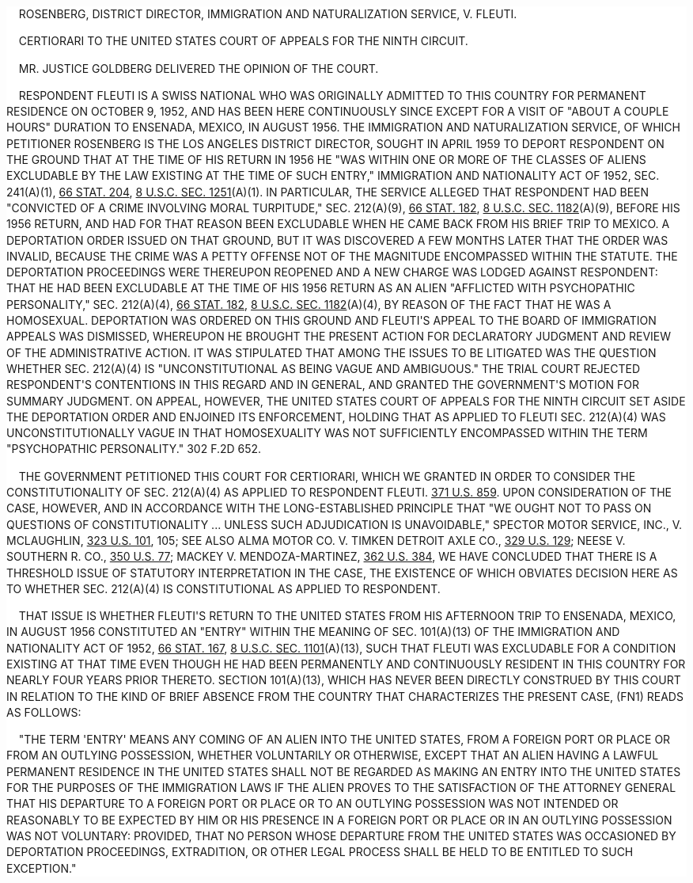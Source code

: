     ROSENBERG, DISTRICT DIRECTOR, IMMIGRATION AND NATURALIZATION SERVICE, V. FLEUTI.

    CERTIORARI TO THE UNITED STATES COURT OF APPEALS FOR THE NINTH CIRCUIT.

    MR. JUSTICE GOLDBERG DELIVERED THE OPINION OF THE COURT.

    RESPONDENT FLEUTI IS A SWISS NATIONAL WHO WAS ORIGINALLY ADMITTED TO THIS COUNTRY FOR PERMANENT RESIDENCE ON OCTOBER 9, 1952, AND HAS BEEN HERE CONTINUOUSLY SINCE EXCEPT FOR A VISIT OF "ABOUT A COUPLE HOURS" DURATION TO ENSENADA, MEXICO, IN AUGUST 1956.  THE IMMIGRATION AND NATURALIZATION SERVICE, OF WHICH PETITIONER ROSENBERG IS THE LOS ANGELES DISTRICT DIRECTOR, SOUGHT IN APRIL 1959 TO DEPORT RESPONDENT ON THE GROUND THAT AT THE TIME OF HIS RETURN IN 1956 HE "WAS WITHIN ONE OR MORE OF THE CLASSES OF ALIENS EXCLUDABLE BY THE LAW EXISTING AT THE TIME OF SUCH ENTRY," IMMIGRATION AND NATIONALITY ACT OF 1952, SEC. 241(A)(1), [66 STAT.  204][/us/stat/66/204], [8 U.S.C. SEC. 1251][/us/usc/t8/s1251](A)(1).  IN PARTICULAR, THE SERVICE ALLEGED THAT RESPONDENT HAD BEEN "CONVICTED OF A CRIME INVOLVING MORAL TURPITUDE," SEC. 212(A)(9), [66 STAT. 182][/us/stat/66/182], [8 U.S.C. SEC. 1182][/us/usc/t8/s1182](A)(9), BEFORE HIS 1956 RETURN, AND HAD FOR THAT REASON BEEN EXCLUDABLE WHEN HE CAME BACK FROM HIS BRIEF TRIP TO MEXICO.  A DEPORTATION ORDER ISSUED ON THAT GROUND, BUT IT WAS DISCOVERED A FEW MONTHS LATER THAT THE ORDER WAS INVALID, BECAUSE THE CRIME WAS A PETTY OFFENSE NOT OF THE MAGNITUDE ENCOMPASSED WITHIN THE STATUTE.  THE DEPORTATION PROCEEDINGS WERE THEREUPON REOPENED AND A NEW CHARGE WAS LODGED AGAINST RESPONDENT:  THAT HE HAD BEEN EXCLUDABLE AT THE TIME OF HIS 1956 RETURN AS AN ALIEN "AFFLICTED WITH PSYCHOPATHIC PERSONALITY," SEC. 212(A)(4), [66 STAT. 182][/us/stat/66/182], [8 U.S.C. SEC. 1182][/us/usc/t8/s1182](A)(4), BY REASON OF THE FACT THAT HE WAS A HOMOSEXUAL.  DEPORTATION WAS ORDERED ON THIS GROUND AND FLEUTI'S APPEAL TO THE BOARD OF IMMIGRATION APPEALS WAS DISMISSED, WHEREUPON HE BROUGHT THE PRESENT ACTION FOR DECLARATORY JUDGMENT AND REVIEW OF THE ADMINISTRATIVE ACTION.  IT WAS STIPULATED THAT AMONG THE ISSUES TO BE LITIGATED WAS THE QUESTION WHETHER SEC. 212(A)(4) IS "UNCONSTITUTIONAL AS BEING VAGUE AND AMBIGUOUS."  THE TRIAL COURT REJECTED RESPONDENT'S CONTENTIONS IN THIS REGARD AND IN GENERAL, AND GRANTED THE GOVERNMENT'S MOTION FOR SUMMARY JUDGMENT.   ON APPEAL, HOWEVER, THE UNITED STATES COURT OF APPEALS FOR THE NINTH CIRCUIT SET ASIDE THE DEPORTATION ORDER AND ENJOINED ITS ENFORCEMENT, HOLDING THAT AS APPLIED TO FLEUTI SEC. 212(A)(4) WAS UNCONSTITUTIONALLY VAGUE IN THAT HOMOSEXUALITY WAS NOT SUFFICIENTLY ENCOMPASSED WITHIN THE TERM "PSYCHOPATHIC PERSONALITY."  302 F.2D 652.

    THE GOVERNMENT PETITIONED THIS COURT FOR CERTIORARI, WHICH WE GRANTED IN ORDER TO CONSIDER THE CONSTITUTIONALITY OF SEC. 212(A)(4) AS APPLIED TO RESPONDENT FLEUTI.  [371 U.S. 859][/us/courts/scotus/usReporter/371/859].  UPON CONSIDERATION OF THE CASE, HOWEVER, AND IN ACCORDANCE WITH THE LONG-ESTABLISHED PRINCIPLE THAT "WE OUGHT NOT TO PASS ON QUESTIONS OF CONSTITUTIONALITY  ...  UNLESS SUCH ADJUDICATION IS UNAVOIDABLE," SPECTOR MOTOR SERVICE, INC., V. MCLAUGHLIN, [323 U.S. 101][/us/courts/scotus/usReporter/323/101], 105; SEE ALSO ALMA MOTOR CO. V. TIMKEN DETROIT AXLE CO., [329 U.S. 129][/us/courts/scotus/usReporter/329/129]; NEESE V. SOUTHERN R. CO., [350 U.S. 77][/us/courts/scotus/usReporter/350/77]; MACKEY V. MENDOZA-MARTINEZ, [362 U.S. 384][/us/courts/scotus/usReporter/362/384], WE HAVE CONCLUDED THAT THERE IS A THRESHOLD ISSUE OF STATUTORY INTERPRETATION IN THE CASE, THE EXISTENCE OF WHICH OBVIATES DECISION HERE AS TO WHETHER SEC. 212(A)(4) IS CONSTITUTIONAL AS APPLIED TO RESPONDENT.

    THAT ISSUE IS WHETHER FLEUTI'S RETURN TO THE UNITED STATES FROM HIS AFTERNOON TRIP TO ENSENADA, MEXICO, IN AUGUST 1956 CONSTITUTED AN "ENTRY" WITHIN THE MEANING OF SEC. 101(A)(13) OF THE IMMIGRATION AND NATIONALITY ACT OF 1952, [66 STAT. 167][/us/stat/66/167], [8 U.S.C. SEC. 1101][/us/usc/t8/s1101](A)(13), SUCH THAT FLEUTI WAS EXCLUDABLE FOR A CONDITION EXISTING AT THAT TIME EVEN THOUGH HE HAD BEEN PERMANENTLY AND CONTINUOUSLY RESIDENT IN THIS COUNTRY FOR NEARLY FOUR YEARS PRIOR THERETO.  SECTION 101(A)(13), WHICH HAS NEVER BEEN DIRECTLY CONSTRUED BY THIS COURT IN RELATION TO THE KIND OF BRIEF ABSENCE FROM THE COUNTRY THAT CHARACTERIZES THE PRESENT CASE, (FN1) READS AS FOLLOWS:

    "THE TERM 'ENTRY' MEANS ANY COMING OF AN ALIEN INTO THE UNITED STATES, FROM A FOREIGN PORT OR PLACE OR FROM AN OUTLYING POSSESSION, WHETHER VOLUNTARILY OR OTHERWISE, EXCEPT THAT AN ALIEN HAVING A LAWFUL PERMANENT RESIDENCE IN THE UNITED STATES SHALL NOT BE REGARDED AS MAKING AN ENTRY INTO THE UNITED STATES FOR THE PURPOSES OF THE IMMIGRATION LAWS IF THE ALIEN PROVES TO THE SATISFACTION OF THE ATTORNEY GENERAL THAT HIS DEPARTURE TO A FOREIGN PORT OR PLACE OR TO AN OUTLYING POSSESSION WAS NOT INTENDED OR REASONABLY TO BE EXPECTED BY HIM OR HIS PRESENCE IN A FOREIGN PORT OR PLACE OR IN AN OUTLYING POSSESSION WAS NOT VOLUNTARY:  PROVIDED, THAT NO PERSON WHOSE DEPARTURE FROM THE UNITED STATES WAS OCCASIONED BY DEPORTATION PROCEEDINGS, EXTRADITION, OR OTHER LEGAL PROCESS SHALL BE HELD TO BE ENTITLED TO SUCH EXCEPTION."


[/us/courts/scotus/usReporter/374/449]: https://publicdocs.github.io/go/links?ns=uslm-x&ref=%2Fus%2Fcourts%2Fscotus%2FusReporter%2F374%2F449
[/us/stat/66/204]: https://publicdocs.github.io/go/links?ns=uslm&ref=%2Fus%2Fstat%2F66%2F204
[/us/usc/t8/s1251]: https://publicdocs.github.io/go/links?ns=uslm&ref=%2Fus%2Fusc%2Ft8%2Fs1251
[/us/stat/66/182]: https://publicdocs.github.io/go/links?ns=uslm&ref=%2Fus%2Fstat%2F66%2F182
[/us/usc/t8/s1182]: https://publicdocs.github.io/go/links?ns=uslm&ref=%2Fus%2Fusc%2Ft8%2Fs1182
[/us/stat/66/182]: https://publicdocs.github.io/go/links?ns=uslm&ref=%2Fus%2Fstat%2F66%2F182
[/us/usc/t8/s1182]: https://publicdocs.github.io/go/links?ns=uslm&ref=%2Fus%2Fusc%2Ft8%2Fs1182
[/us/courts/scotus/usReporter/371/859]: https://publicdocs.github.io/go/links?ns=uslm-x&ref=%2Fus%2Fcourts%2Fscotus%2FusReporter%2F371%2F859
[/us/courts/scotus/usReporter/323/101]: https://publicdocs.github.io/go/links?ns=uslm-x&ref=%2Fus%2Fcourts%2Fscotus%2FusReporter%2F323%2F101
[/us/courts/scotus/usReporter/329/129]: https://publicdocs.github.io/go/links?ns=uslm-x&ref=%2Fus%2Fcourts%2Fscotus%2FusReporter%2F329%2F129
[/us/courts/scotus/usReporter/350/77]: https://publicdocs.github.io/go/links?ns=uslm-x&ref=%2Fus%2Fcourts%2Fscotus%2FusReporter%2F350%2F77
[/us/courts/scotus/usReporter/362/384]: https://publicdocs.github.io/go/links?ns=uslm-x&ref=%2Fus%2Fcourts%2Fscotus%2FusReporter%2F362%2F384
[/us/stat/66/167]: https://publicdocs.github.io/go/links?ns=uslm&ref=%2Fus%2Fstat%2F66%2F167
[/us/usc/t8/s1101]: https://publicdocs.github.io/go/links?ns=uslm&ref=%2Fus%2Fusc%2Ft8%2Fs1101
[/us/courts/scotus/usReporter/289/422]: https://publicdocs.github.io/go/links?ns=uslm-x&ref=%2Fus%2Fcourts%2Fscotus%2FusReporter%2F289%2F422
[/us/courts/scotus/usReporter/332/388]: https://publicdocs.github.io/go/links?ns=uslm-x&ref=%2Fus%2Fcourts%2Fscotus%2FusReporter%2F332%2F388
[/us/stat/66/242]: https://publicdocs.github.io/go/links?ns=uslm&ref=%2Fus%2Fstat%2F66%2F242
[/us/usc/t8/s1427]: https://publicdocs.github.io/go/links?ns=uslm&ref=%2Fus%2Fusc%2Ft8%2Fs1427
[/us/courts/scotus/usReporter/344/590]: https://publicdocs.github.io/go/links?ns=uslm-x&ref=%2Fus%2Fcourts%2Fscotus%2FusReporter%2F344%2F590
[/us/courts/scotus/usReporter/96/97]: https://publicdocs.github.io/go/links?ns=uslm-x&ref=%2Fus%2Fcourts%2Fscotus%2FusReporter%2F96%2F97
[/us/courts/scotus/usReporter/356/691]: https://publicdocs.github.io/go/links?ns=uslm-x&ref=%2Fus%2Fcourts%2Fscotus%2FusReporter%2F356%2F691
[/us/courts/scotus/usReporter/345/206]: https://publicdocs.github.io/go/links?ns=uslm-x&ref=%2Fus%2Fcourts%2Fscotus%2FusReporter%2F345%2F206
[/us/courts/scotus/usReporter/232/78]: https://publicdocs.github.io/go/links?ns=uslm-x&ref=%2Fus%2Fcourts%2Fscotus%2FusReporter%2F232%2F78
[/us/courts/scotus/usReporter/233/291]: https://publicdocs.github.io/go/links?ns=uslm-x&ref=%2Fus%2Fcourts%2Fscotus%2FusReporter%2F233%2F291
[/us/courts/scotus/usReporter/279/398]: https://publicdocs.github.io/go/links?ns=uslm-x&ref=%2Fus%2Fcourts%2Fscotus%2FusReporter%2F279%2F398
[/us/courts/scotus/usReporter/284/279]: https://publicdocs.github.io/go/links?ns=uslm-x&ref=%2Fus%2Fcourts%2Fscotus%2FusReporter%2F284%2F279
[/us/courts/scotus/usReporter/287/129]: https://publicdocs.github.io/go/links?ns=uslm-x&ref=%2Fus%2Fcourts%2Fscotus%2FusReporter%2F287%2F129
[/us/courts/scotus/usReporter/283/862]: https://publicdocs.github.io/go/links?ns=uslm-x&ref=%2Fus%2Fcourts%2Fscotus%2FusReporter%2F283%2F862
[/us/courts/scotus/usReporter/305/648]: https://publicdocs.github.io/go/links?ns=uslm-x&ref=%2Fus%2Fcourts%2Fscotus%2FusReporter%2F305%2F648
[/us/courts/scotus/usReporter/339/914]: https://publicdocs.github.io/go/links?ns=uslm-x&ref=%2Fus%2Fcourts%2Fscotus%2FusReporter%2F339%2F914
[/us/courts/scotus/usReporter/289/422]: https://publicdocs.github.io/go/links?ns=uslm-x&ref=%2Fus%2Fcourts%2Fscotus%2FusReporter%2F289%2F422
[/us/courts/scotus/usReporter/332/388]: https://publicdocs.github.io/go/links?ns=uslm-x&ref=%2Fus%2Fcourts%2Fscotus%2FusReporter%2F332%2F388
[/us/courts/scotus/usReporter/259/276]: https://publicdocs.github.io/go/links?ns=uslm-x&ref=%2Fus%2Fcourts%2Fscotus%2FusReporter%2F259%2F276
[/us/courts/scotus/usReporter/326/135]: https://publicdocs.github.io/go/links?ns=uslm-x&ref=%2Fus%2Fcourts%2Fscotus%2FusReporter%2F326%2F135
[/us/courts/scotus/usReporter/333/6]: https://publicdocs.github.io/go/links?ns=uslm-x&ref=%2Fus%2Fcourts%2Fscotus%2FusReporter%2F333%2F6
[/us/courts/scotus/usReporter/347/637]: https://publicdocs.github.io/go/links?ns=uslm-x&ref=%2Fus%2Fcourts%2Fscotus%2FusReporter%2F347%2F637
[/us/usc/t8/s1101]: https://publicdocs.github.io/go/links?ns=uslm&ref=%2Fus%2Fusc%2Ft8%2Fs1101
[/us/courts/scotus/usReporter/289/422]: https://publicdocs.github.io/go/links?ns=uslm-x&ref=%2Fus%2Fcourts%2Fscotus%2FusReporter%2F289%2F422
[/us/courts/scotus/usReporter/233/291]: https://publicdocs.github.io/go/links?ns=uslm-x&ref=%2Fus%2Fcourts%2Fscotus%2FusReporter%2F233%2F291
[/us/courts/scotus/usReporter/332/388]: https://publicdocs.github.io/go/links?ns=uslm-x&ref=%2Fus%2Fcourts%2Fscotus%2FusReporter%2F332%2F388
[/us/courts/scotus/usReporter/356/691]: https://publicdocs.github.io/go/links?ns=uslm-x&ref=%2Fus%2Fcourts%2Fscotus%2FusReporter%2F356%2F691
[/us/courts/scotus/usReporter/342/246]: https://publicdocs.github.io/go/links?ns=uslm-x&ref=%2Fus%2Fcourts%2Fscotus%2FusReporter%2F342%2F246